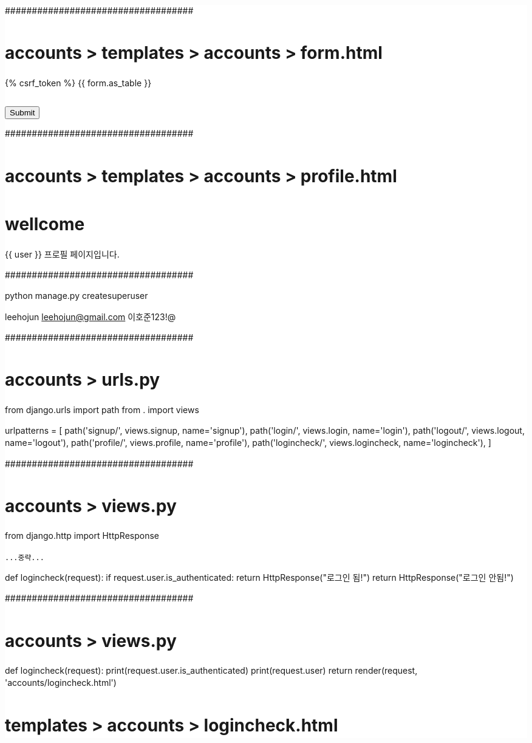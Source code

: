 ###################################
# accounts > templates > accounts > form.html
<form action="" method="post" enctype="multipart/form-data">
    {% csrf_token %}
    <table>
        {{ form.as_table }}
    </table>
    <input type="submit">
</form>

###################################
# accounts > templates > accounts > profile.html
<h1>wellcome</h1>
<p>{{ user }} 프로필 페이지입니다.</p>

###################################

python manage.py createsuperuser

leehojun
leehojun@gmail.com
이호준123!@

###################################
# accounts > urls.py
from django.urls import path
from . import views

urlpatterns = [
    path('signup/', views.signup, name='signup'),
    path('login/', views.login, name='login'),
    path('logout/', views.logout, name='logout'),
    path('profile/', views.profile, name='profile'),
    path('logincheck/', views.logincheck, name='logincheck'),
]

###################################
# accounts > views.py
from django.http import HttpResponse

    ...중략...


def logincheck(request):
    if request.user.is_authenticated:
        return HttpResponse("로그인 됨!")
    return HttpResponse("로그인 안됨!")

###################################
# accounts > views.py
def logincheck(request):
    print(request.user.is_authenticated)
    print(request.user)
    return render(request, 'accounts/logincheck.html')
# templates > accounts > logincheck.html

